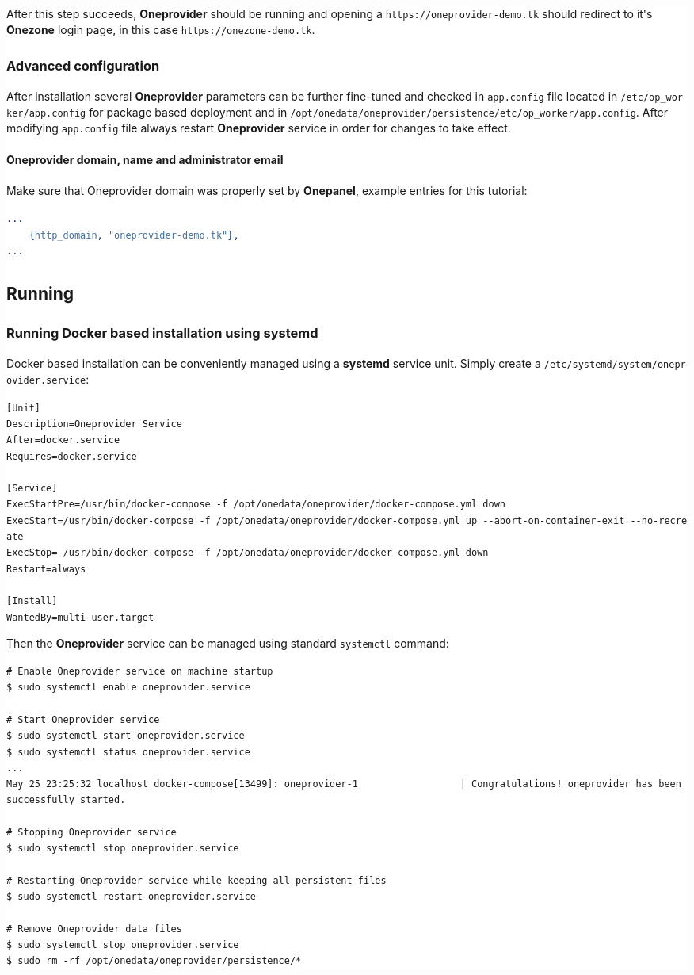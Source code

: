 After this step succeeds, **Oneprovider** should be running and opening a `https://oneprovider-demo.tk` should redirect to it's **Onezone** login page, in this case `https://onezone-demo.tk`.

### Advanced configuration
After installation several **Oneprovider** parameters can be further fine-tuned and checked in `app.config` file located in `/etc/op_worker/app.config` for package based deployment and in `/opt/onedata/oneprovider/persistence/etc/op_worker/app.config`. After modifying `app.config` file always restart **Oneprovider** service in order for changes to take effect.

#### Oneprovider domain, name and administrator email
Make sure that Oneprovider domain was properly set by **Onepanel**, example entries for this tutorial:

```erlang
...
    {http_domain, "oneprovider-demo.tk"},
...
```

## Running

### Running Docker based installation using systemd
Docker based installation can be conveniently managed using a **systemd** service unit. Simply create a `/etc/systemd/system/oneprovider.service`:

```
[Unit]
Description=Oneprovider Service
After=docker.service
Requires=docker.service

[Service]
ExecStartPre=/usr/bin/docker-compose -f /opt/onedata/oneprovider/docker-compose.yml down
ExecStart=/usr/bin/docker-compose -f /opt/onedata/oneprovider/docker-compose.yml up --abort-on-container-exit --no-recreate
ExecStop=-/usr/bin/docker-compose -f /opt/onedata/oneprovider/docker-compose.yml down
Restart=always

[Install]
WantedBy=multi-user.target
```

Then the **Oneprovider** service can be managed using standard `systemctl` command:
```
# Enable Oneprovider service on machine startup
$ sudo systemctl enable oneprovider.service

# Start Oneprovider service
$ sudo systemctl start oneprovider.service
$ sudo systemctl status oneprovider.service
...
May 25 23:25:32 localhost docker-compose[13499]: oneprovider-1                  | Congratulations! oneprovider has been successfully started.

# Stopping Oneprovider service
$ sudo systemctl stop oneprovider.service

# Restarting Oneprovider service while keeping all persistent files
$ sudo systemctl restart oneprovider.service

# Remove Oneprovider data files
$ sudo systemctl stop oneprovider.service
$ sudo rm -rf /opt/onedata/oneprovider/persistence/*
```
